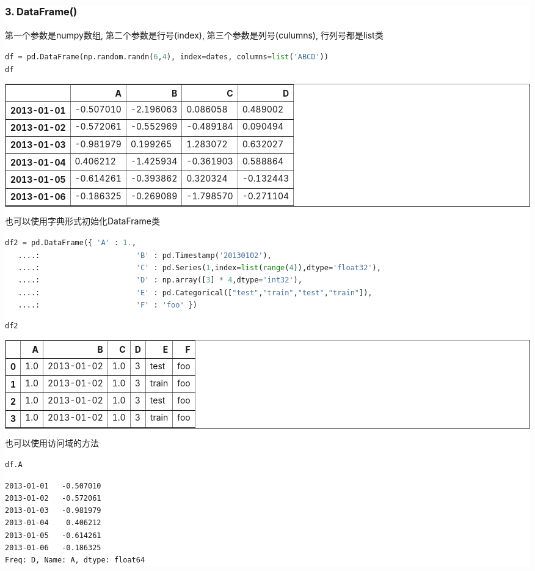 ### 3. DataFrame()

第一个参数是numpy数组, 第二个参数是行号(index), 第三个参数是列号(culumns), 行列号都是list类


```python
df = pd.DataFrame(np.random.randn(6,4), index=dates, columns=list('ABCD'))
df
```
<div><table border="1" class="dataframe"><thead><tr style="text-align: right;"><th></th><th>A</th><th>B</th><th>C</th><th>D</th></tr></thead><tbody><tr><th>2013-01-01</th><td>-0.507010</td><td>-2.196063</td><td>0.086058</td><td>0.489002</td></tr><tr><th>2013-01-02</th><td>-0.572061</td><td>-0.552969</td><td>-0.489184</td><td>0.090494</td></tr><tr><th>2013-01-03</th><td>-0.981979</td><td>0.199265</td><td>1.283072</td><td>0.632027</td></tr><tr><th>2013-01-04</th><td>0.406212</td><td>-1.425934</td><td>-0.361903</td><td>0.588864</td></tr><tr><th>2013-01-05</th><td>-0.614261</td><td>-0.393862</td><td>0.320324</td><td>-0.132443</td></tr><tr><th>2013-01-06</th><td>-0.186325</td><td>-0.269089</td><td>-1.798570</td><td>-0.271104</td></tr></tbody></table></div>



也可以使用字典形式初始化DataFrame类


```python
df2 = pd.DataFrame({ 'A' : 1.,
   ....:                      'B' : pd.Timestamp('20130102'),
   ....:                      'C' : pd.Series(1,index=list(range(4)),dtype='float32'),
   ....:                      'D' : np.array([3] * 4,dtype='int32'),
   ....:                      'E' : pd.Categorical(["test","train","test","train"]),
   ....:                      'F' : 'foo' })
```


```python
df2
```



<div><table border="1" class="dataframe"><thead><tr style="text-align: right;"><th></th><th>A</th><th>B</th><th>C</th><th>D</th><th>E</th><th>F</th></tr></thead><tbody><tr><th>0</th><td>1.0</td><td>2013-01-02</td><td>1.0</td><td>3</td><td>test</td><td>foo</td></tr><tr><th>1</th><td>1.0</td><td>2013-01-02</td><td>1.0</td><td>3</td><td>train</td><td>foo</td></tr><tr><th>2</th><td>1.0</td><td>2013-01-02</td><td>1.0</td><td>3</td><td>test</td><td>foo</td></tr><tr><th>3</th><td>1.0</td><td>2013-01-02</td><td>1.0</td><td>3</td><td>train</td><td>foo</td></tr></tbody></table></div>



也可以使用访问域的方法


```python
df.A
```




    2013-01-01   -0.507010
    2013-01-02   -0.572061
    2013-01-03   -0.981979
    2013-01-04    0.406212
    2013-01-05   -0.614261
    2013-01-06   -0.186325
    Freq: D, Name: A, dtype: float64
